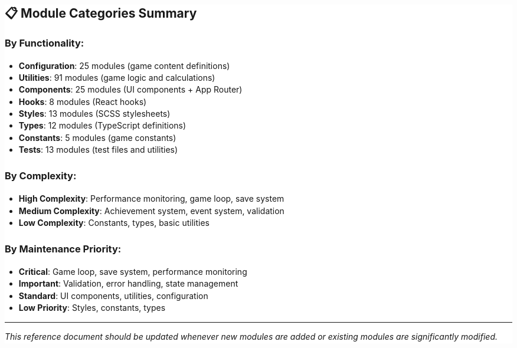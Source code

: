 
## 📋 **Module Categories Summary**

### **By Functionality:**
- **Configuration**: 25 modules (game content definitions)
- **Utilities**: 91 modules (game logic and calculations)
- **Components**: 25 modules (UI components + App Router)
- **Hooks**: 8 modules (React hooks)
- **Styles**: 13 modules (SCSS stylesheets)
- **Types**: 12 modules (TypeScript definitions)
- **Constants**: 5 modules (game constants)
- **Tests**: 13 modules (test files and utilities)

### **By Complexity:**
- **High Complexity**: Performance monitoring, game loop, save system
- **Medium Complexity**: Achievement system, event system, validation
- **Low Complexity**: Constants, types, basic utilities

### **By Maintenance Priority:**
- **Critical**: Game loop, save system, performance monitoring
- **Important**: Validation, error handling, state management
- **Standard**: UI components, utilities, configuration
- **Low Priority**: Styles, constants, types

---

*This reference document should be updated whenever new modules are added or existing modules are significantly modified.*
